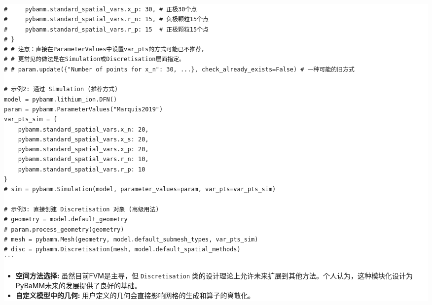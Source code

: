     #     pybamm.standard_spatial_vars.x_p: 30, # 正极30个点
    #     pybamm.standard_spatial_vars.r_n: 15, # 负极颗粒15个点
    #     pybamm.standard_spatial_vars.r_p: 15  # 正极颗粒15个点
    # }
    # # 注意：直接在ParameterValues中设置var_pts的方式可能已不推荐，
    # # 更常见的做法是在Simulation或Discretisation层面指定。
    # # param.update({"Number of points for x_n": 30, ...}, check_already_exists=False) # 一种可能的旧方式

    # 示例2: 通过 Simulation (推荐方式)
    model = pybamm.lithium_ion.DFN()
    param = pybamm.ParameterValues("Marquis2019")
    var_pts_sim = {
        pybamm.standard_spatial_vars.x_n: 20,
        pybamm.standard_spatial_vars.x_s: 20,
        pybamm.standard_spatial_vars.x_p: 20,
        pybamm.standard_spatial_vars.r_n: 10,
        pybamm.standard_spatial_vars.r_p: 10
    }
    # sim = pybamm.Simulation(model, parameter_values=param, var_pts=var_pts_sim)

    # 示例3: 直接创建 Discretisation 对象 (高级用法)
    # geometry = model.default_geometry
    # param.process_geometry(geometry)
    # mesh = pybamm.Mesh(geometry, model.default_submesh_types, var_pts_sim)
    # disc = pybamm.Discretisation(mesh, model.default_spatial_methods)
    ```
*   **空间方法选择:** 虽然目前FVM是主导，但 `Discretisation` 类的设计理论上允许未来扩展到其他方法。个人认为，这种模块化设计为PyBaMM未来的发展提供了良好的基础。
*   **自定义模型中的几何:** 用户定义的几何会直接影响网格的生成和算子的离散化。
